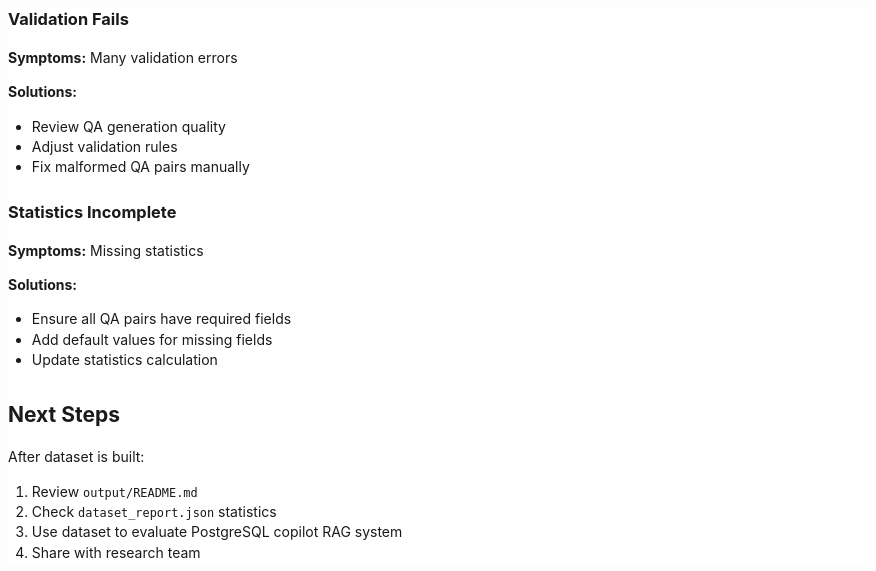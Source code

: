 ### Validation Fails

**Symptoms:** Many validation errors

**Solutions:**
- Review QA generation quality
- Adjust validation rules
- Fix malformed QA pairs manually

### Statistics Incomplete

**Symptoms:** Missing statistics

**Solutions:**
- Ensure all QA pairs have required fields
- Add default values for missing fields
- Update statistics calculation

## Next Steps

After dataset is built:
1. Review `output/README.md`
2. Check `dataset_report.json` statistics
3. Use dataset to evaluate PostgreSQL copilot RAG system
4. Share with research team
